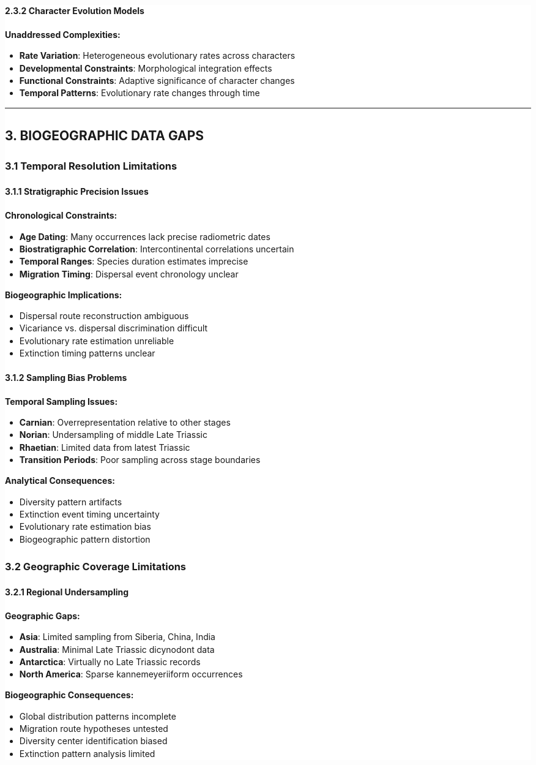 #### 2.3.2 Character Evolution Models
**Unaddressed Complexities:**
- **Rate Variation**: Heterogeneous evolutionary rates across characters
- **Developmental Constraints**: Morphological integration effects
- **Functional Constraints**: Adaptive significance of character changes
- **Temporal Patterns**: Evolutionary rate changes through time

---

## 3. BIOGEOGRAPHIC DATA GAPS

### 3.1 Temporal Resolution Limitations

#### 3.1.1 Stratigraphic Precision Issues
**Chronological Constraints:**
- **Age Dating**: Many occurrences lack precise radiometric dates
- **Biostratigraphic Correlation**: Intercontinental correlations uncertain
- **Temporal Ranges**: Species duration estimates imprecise
- **Migration Timing**: Dispersal event chronology unclear

**Biogeographic Implications:**
- Dispersal route reconstruction ambiguous
- Vicariance vs. dispersal discrimination difficult
- Evolutionary rate estimation unreliable
- Extinction timing patterns unclear

#### 3.1.2 Sampling Bias Problems
**Temporal Sampling Issues:**
- **Carnian**: Overrepresentation relative to other stages
- **Norian**: Undersampling of middle Late Triassic
- **Rhaetian**: Limited data from latest Triassic
- **Transition Periods**: Poor sampling across stage boundaries

**Analytical Consequences:**
- Diversity pattern artifacts
- Extinction event timing uncertainty
- Evolutionary rate estimation bias
- Biogeographic pattern distortion

### 3.2 Geographic Coverage Limitations

#### 3.2.1 Regional Undersampling
**Geographic Gaps:**
- **Asia**: Limited sampling from Siberia, China, India
- **Australia**: Minimal Late Triassic dicynodont data
- **Antarctica**: Virtually no Late Triassic records
- **North America**: Sparse kannemeyeriiform occurrences

**Biogeographic Consequences:**
- Global distribution patterns incomplete
- Migration route hypotheses untested
- Diversity center identification biased
- Extinction pattern analysis limited
